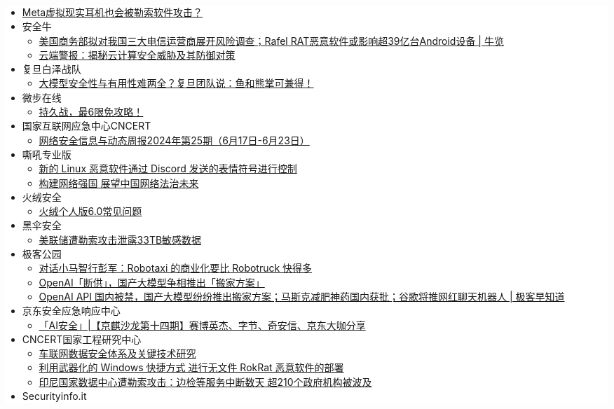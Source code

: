   - [Meta虚拟现实耳机也会被勒索软件攻击？](https://mp.weixin.qq.com/s?__biz=MzkyMzAwMDEyNg==&mid=2247544589&idx=3&sn=e68aba874249552674baddf70929eb1c&chksm=c1e9a35cf69e2a4ade264f8c996e7870570cd6048a847730b1bdc0e082b93969ccd7cb713abe&scene=58&subscene=0#rd)
- 安全牛
  - [美国商务部拟对我国三大电信运营商展开风险调查；Rafel RAT恶意软件或影响超39亿台Android设备 | 牛览](https://mp.weixin.qq.com/s?__biz=MjM5Njc3NjM4MA==&mid=2651130776&idx=1&sn=dc2bfb8ae389865688713f078fa6d0aa&chksm=bd15bb4b8a62325d0f2b29ba18c757e0c63bbace65279b5bc98944da156d1430df9c0feaee66&scene=58&subscene=0#rd)
  - [云端警报：揭秘云计算安全威胁及其防御对策](https://mp.weixin.qq.com/s?__biz=MjM5Njc3NjM4MA==&mid=2651130776&idx=2&sn=f2d40babaf96b7414d538bbda326053b&chksm=bd15bb4b8a62325d58110d2df8dd6c7fe4aeb31fdd41c90dcecd412e239e4f12f89bdb2adb33&scene=58&subscene=0#rd)
- 复旦白泽战队
  - [大模型安全性与有用性难两全？复旦团队说：鱼和熊掌可兼得！](https://mp.weixin.qq.com/s?__biz=MzU4NzUxOTI0OQ==&mid=2247490395&idx=1&sn=21bbc23f0054d03a0842c2ae767b3a9e&chksm=fdeb9f25ca9c1633ecbf8186498c5687d98c45a9d3da016fd25fa34ab3e5bb2fd232e101788d&scene=58&subscene=0#rd)
- 微步在线
  - [持久战，最6限免攻略！](https://mp.weixin.qq.com/s?__biz=MzI5NjA0NjI5MQ==&mid=2650181607&idx=1&sn=b48427f5e18267470d776f0bfeb82a29&chksm=f448745bc33ffd4d3f510056a2d42e5d05accf23ce8e9641af552e897012ed154284c296debd&scene=58&subscene=0#rd)
- 国家互联网应急中心CNCERT
  - [网络安全信息与动态周报2024年第25期（6月17日-6月23日）](https://mp.weixin.qq.com/s?__biz=MzIwNDk0MDgxMw==&mid=2247499209&idx=1&sn=d2beadf1a8d67d081529abbe682dd783&chksm=973aceaba04d47bd810f5c042b830d372cfea6e378474964f1e532ff5e60f69b31e1e8bf1e5b&scene=58&subscene=0#rd)
- 嘶吼专业版
  - [新的 Linux 恶意软件通过 Discord 发送的表情符号进行控制](https://mp.weixin.qq.com/s?__biz=MzI0MDY1MDU4MQ==&mid=2247575908&idx=1&sn=5af50809ba21d065f7e40b63f5034a55&chksm=e914795ede63f048b2c4523b3930c2caef05d8fd1f92f672734dd4cffb515c69e56d71641ad3&scene=58&subscene=0#rd)
  - [构建网络强国 展望中国网络法治未来](https://mp.weixin.qq.com/s?__biz=MzI0MDY1MDU4MQ==&mid=2247575908&idx=2&sn=92d620aceb090571cbdc0935ebe69ecf&chksm=e914795ede63f04869004bf2efcfb0914992cb5faab26a939a8a1bec88d1e911f02eca55ee0a&scene=58&subscene=0#rd)
- 火绒安全
  - [火绒个人版6.0常见问题](https://mp.weixin.qq.com/s?__biz=MzI3NjYzMDM1Mg==&mid=2247519054&idx=1&sn=56b1a6d26efedf6efba78aec1101a4d0&chksm=eb705571dc07dc67be51762798fac42b14735951fcff8b9064d37cfd3110055dbe7e1cd8fc02&scene=58&subscene=0#rd)
- 黑伞安全
  - [美联储遭勒索攻击泄露33TB敏感数据](https://mp.weixin.qq.com/s?__biz=MzU0MzkzOTYzOQ==&mid=2247489210&idx=1&sn=fba8acb96a7558a0011b0319b4f275b5&chksm=fb029be2cc7512f447e3d4c02adddd3a43d08a693a2846a9adfabd86fa38b34beee52a983172&scene=58&subscene=0#rd)
- 极客公园
  - [对话小马智行彭军：Robotaxi 的商业化要比 Robotruck 快得多](https://mp.weixin.qq.com/s?__biz=MTMwNDMwODQ0MQ==&mid=2653045559&idx=1&sn=1e63209275f18f8bc73d17c8d55b81fd&chksm=7e573e814920b797395bd051096bc2b867bf0e7b4e5897390393a5b162af8d6d3a681702e91a&scene=58&subscene=0#rd)
  - [OpenAI「断供」，国产大模型争相推出「搬家方案」](https://mp.weixin.qq.com/s?__biz=MTMwNDMwODQ0MQ==&mid=2653045432&idx=1&sn=ffb127fa8af9623fc94206f498f2e9f3&chksm=7e573f0e4920b618272808e610b2f600c78aebb8fdc3c67869a1b99e2cdf832ec7e42d31d95b&scene=58&subscene=0#rd)
  - [OpenAI API 国内被禁，国产大模型纷纷推出搬家方案；马斯克减肥神药国内获批；谷歌将推网红聊天机器人 | 极客早知道](https://mp.weixin.qq.com/s?__biz=MTMwNDMwODQ0MQ==&mid=2653045420&idx=1&sn=1299f5015876193416027f8a11c5baac&chksm=7e573f1a4920b60c6ceb9771b0b95d07248b2c5dffea40808b37bf5667b7e54728ada4fbe3e5&scene=58&subscene=0#rd)
- 京东安全应急响应中心
  - [「AI安全」|【京麒沙龙第十四期】赛博英杰、字节、奇安信、京东大咖分享](https://mp.weixin.qq.com/s?__biz=MjM5OTk2MTMxOQ==&mid=2727837007&idx=1&sn=871dcc9ea57e869509ddda866800d7a0&chksm=8050aac7b72723d1a4a0ecab14bc5ac73a876159327d1394bff8a5fd0265932454b4c1af8234&scene=58&subscene=0#rd)
- CNCERT国家工程研究中心
  - [车联网数据安全体系及关键技术研究](https://mp.weixin.qq.com/s?__biz=MzUzNDYxOTA1NA==&mid=2247545556&idx=1&sn=6b12487ab77cabccdcbf7edab2df8327&chksm=fa938415cde40d03e992617bd04efa0cc1004cfe1e12ae892c7ad38240b37a883fa304131626&scene=58&subscene=0#rd)
  - [利用武器化的 Windows 快捷方式 进行无文件 RokRat 恶意软件的部署](https://mp.weixin.qq.com/s?__biz=MzUzNDYxOTA1NA==&mid=2247545556&idx=2&sn=96199b0266eaf1fd97bc644f1afe46ca&chksm=fa938415cde40d0330aefc5e57fd60506b6a8e104bdc7860be0cb1e4957d71c1f4a300fec48a&scene=58&subscene=0#rd)
  - [印尼国家数据中心遭勒索攻击：边检等服务中断数天 超210个政府机构被波及](https://mp.weixin.qq.com/s?__biz=MzUzNDYxOTA1NA==&mid=2247545556&idx=3&sn=de9b00fbd566553e02f443834621e8ab&chksm=fa938415cde40d03911df457fa8d5a8b84189438fb9756c163b74ae6bbcee359ee9e02b32d66&scene=58&subscene=0#rd)
- Securityinfo.it